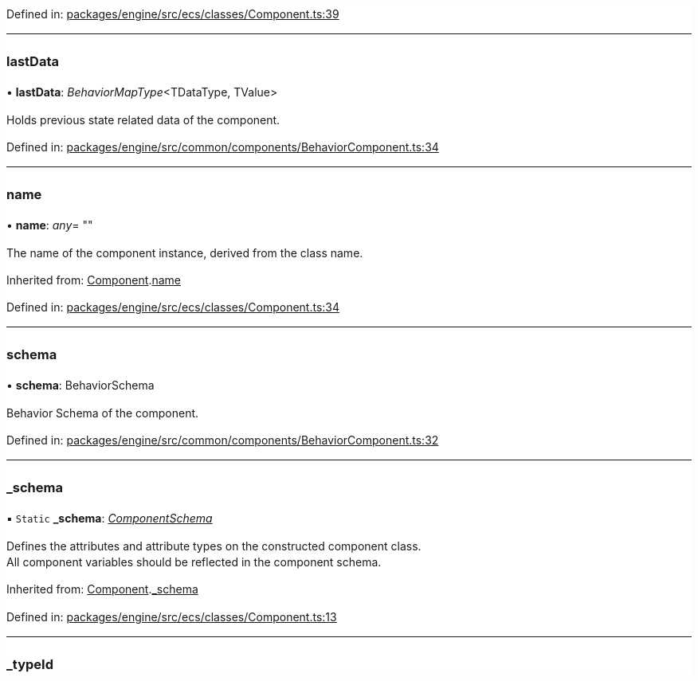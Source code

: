 Defined in: [packages/engine/src/ecs/classes/Component.ts:39](https://github.com/xr3ngine/xr3ngine/blob/716a06460/packages/engine/src/ecs/classes/Component.ts#L39)

___

### lastData

• **lastData**: *BehaviorMapType*<TDataType, TValue\>

Holds previous state related data of the component.

Defined in: [packages/engine/src/common/components/BehaviorComponent.ts:34](https://github.com/xr3ngine/xr3ngine/blob/716a06460/packages/engine/src/common/components/BehaviorComponent.ts#L34)

___

### name

• **name**: *any*= ""

The name of the component instance, derived from the class name.

Inherited from: [Component](ecs_classes_component.component.md).[name](ecs_classes_component.component.md#name)

Defined in: [packages/engine/src/ecs/classes/Component.ts:34](https://github.com/xr3ngine/xr3ngine/blob/716a06460/packages/engine/src/ecs/classes/Component.ts#L34)

___

### schema

• **schema**: BehaviorSchema

Behavior Schema of the component.

Defined in: [packages/engine/src/common/components/BehaviorComponent.ts:32](https://github.com/xr3ngine/xr3ngine/blob/716a06460/packages/engine/src/common/components/BehaviorComponent.ts#L32)

___

### \_schema

▪ `Static` **\_schema**: [*ComponentSchema*](../interfaces/ecs_interfaces_componentinterfaces.componentschema.md)

Defines the attributes and attribute types on the constructed component class.\
All component variables should be reflected in the component schema.

Inherited from: [Component](ecs_classes_component.component.md).[_schema](ecs_classes_component.component.md#_schema)

Defined in: [packages/engine/src/ecs/classes/Component.ts:13](https://github.com/xr3ngine/xr3ngine/blob/716a06460/packages/engine/src/ecs/classes/Component.ts#L13)

___

### \_typeId
